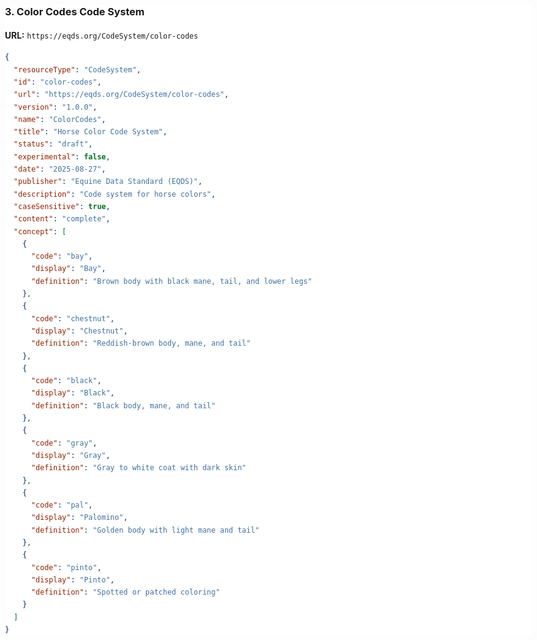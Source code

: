 ### 3. Color Codes Code System
**URL:** `https://eqds.org/CodeSystem/color-codes`

```json
{
  "resourceType": "CodeSystem",
  "id": "color-codes",
  "url": "https://eqds.org/CodeSystem/color-codes",
  "version": "1.0.0",
  "name": "ColorCodes",
  "title": "Horse Color Code System",
  "status": "draft",
  "experimental": false,
  "date": "2025-08-27",
  "publisher": "Equine Data Standard (EQDS)",
  "description": "Code system for horse colors",
  "caseSensitive": true,
  "content": "complete",
  "concept": [
    {
      "code": "bay",
      "display": "Bay",
      "definition": "Brown body with black mane, tail, and lower legs"
    },
    {
      "code": "chestnut",
      "display": "Chestnut",
      "definition": "Reddish-brown body, mane, and tail"
    },
    {
      "code": "black",
      "display": "Black",
      "definition": "Black body, mane, and tail"
    },
    {
      "code": "gray",
      "display": "Gray",
      "definition": "Gray to white coat with dark skin"
    },
    {
      "code": "pal",
      "display": "Palomino",
      "definition": "Golden body with light mane and tail"
    },
    {
      "code": "pinto",
      "display": "Pinto",
      "definition": "Spotted or patched coloring"
    }
  ]
}
```
